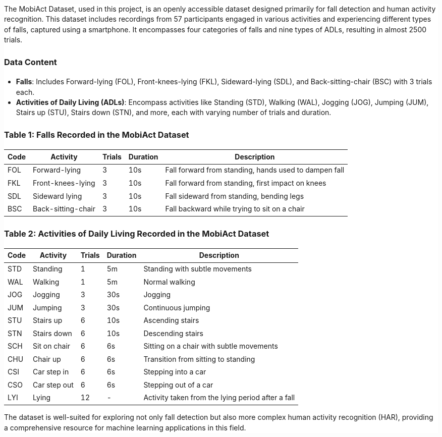 The MobiAct Dataset, used in this project, is an openly accessible dataset designed primarily for fall detection and human activity recognition. This dataset includes recordings from 57 participants engaged in various activities and experiencing different types of falls, captured using a smartphone. It encompasses four categories of falls and nine types of ADLs, resulting in almost 2500 trials.

### Data Content
- **Falls**: Includes Forward-lying (FOL), Front-knees-lying (FKL), Sideward-lying (SDL), and Back-sitting-chair (BSC) with 3 trials each.
- **Activities of Daily Living (ADLs)**: Encompass activities like Standing (STD), Walking (WAL), Jogging (JOG), Jumping (JUM), Stairs up (STU), Stairs down (STN), and more, each with varying number of trials and duration.

### Table 1: Falls Recorded in the MobiAct Dataset

| Code | Activity            | Trials | Duration | Description                                             |
|------|---------------------|--------|----------|---------------------------------------------------------|
| FOL  | Forward-lying       | 3      | 10s      | Fall forward from standing, hands used to dampen fall   |
| FKL  | Front-knees-lying   | 3      | 10s      | Fall forward from standing, first impact on knees       |
| SDL  | Sideward lying      | 3      | 10s      | Fall sideward from standing, bending legs               |
| BSC  | Back-sitting-chair  | 3      | 10s      | Fall backward while trying to sit on a chair            |

### Table 2: Activities of Daily Living Recorded in the MobiAct Dataset

| Code | Activity      | Trials | Duration | Description                                          |
|------|---------------|--------|----------|------------------------------------------------------|
| STD  | Standing      | 1      | 5m       | Standing with subtle movements                       |
| WAL  | Walking       | 1      | 5m       | Normal walking                                       |
| JOG  | Jogging       | 3      | 30s      | Jogging                                              |
| JUM  | Jumping       | 3      | 30s      | Continuous jumping                                   |
| STU  | Stairs up     | 6      | 10s      | Ascending stairs                                     |
| STN  | Stairs down   | 6      | 10s      | Descending stairs                                    |
| SCH  | Sit on chair  | 6      | 6s       | Sitting on a chair with subtle movements             |
| CHU  | Chair up      | 6      | 6s       | Transition from sitting to standing                  |
| CSI  | Car step in   | 6      | 6s       | Stepping into a car                                  |
| CSO  | Car step out  | 6      | 6s       | Stepping out of a car                                |
| LYI  | Lying         | 12     | -        | Activity taken from the lying period after a fall    |

The dataset is well-suited for exploring not only fall detection but also more complex human activity recognition (HAR), providing a comprehensive resource for machine learning applications in this field.
